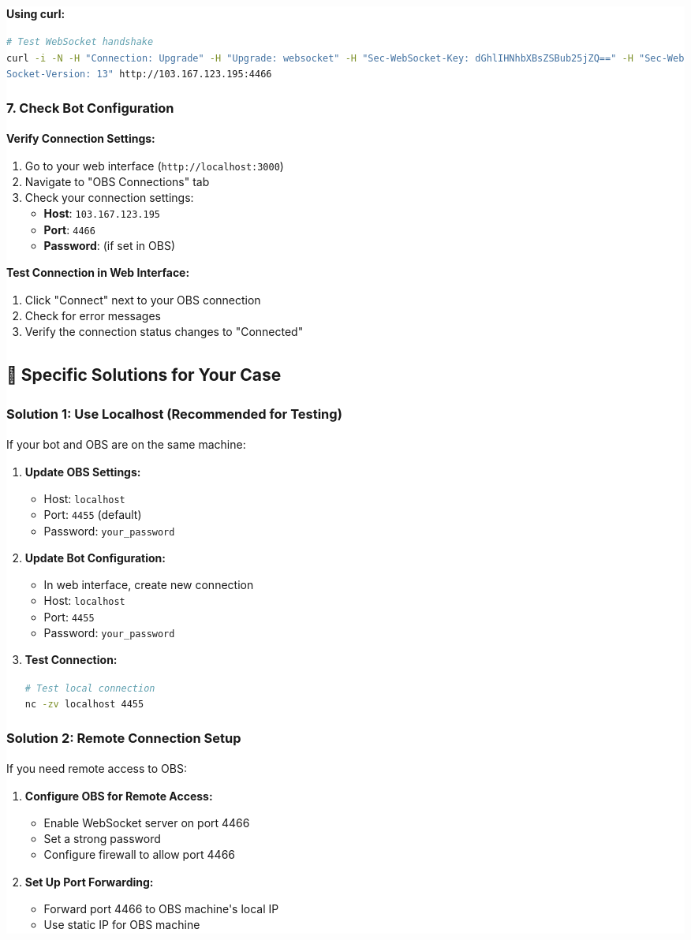 **Using curl:**
```bash
# Test WebSocket handshake
curl -i -N -H "Connection: Upgrade" -H "Upgrade: websocket" -H "Sec-WebSocket-Key: dGhlIHNhbXBsZSBub25jZQ==" -H "Sec-WebSocket-Version: 13" http://103.167.123.195:4466
```

### 7. Check Bot Configuration

**Verify Connection Settings:**
1. Go to your web interface (`http://localhost:3000`)
2. Navigate to "OBS Connections" tab
3. Check your connection settings:
   - **Host**: `103.167.123.195`
   - **Port**: `4466`
   - **Password**: (if set in OBS)

**Test Connection in Web Interface:**
1. Click "Connect" next to your OBS connection
2. Check for error messages
3. Verify the connection status changes to "Connected"

## 🔧 Specific Solutions for Your Case

### Solution 1: Use Localhost (Recommended for Testing)

If your bot and OBS are on the same machine:

1. **Update OBS Settings:**
   - Host: `localhost`
   - Port: `4455` (default)
   - Password: `your_password`

2. **Update Bot Configuration:**
   - In web interface, create new connection
   - Host: `localhost`
   - Port: `4455`
   - Password: `your_password`

3. **Test Connection:**
   ```bash
   # Test local connection
   nc -zv localhost 4455
   ```

### Solution 2: Remote Connection Setup

If you need remote access to OBS:

1. **Configure OBS for Remote Access:**
   - Enable WebSocket server on port 4466
   - Set a strong password
   - Configure firewall to allow port 4466

2. **Set Up Port Forwarding:**
   - Forward port 4466 to OBS machine's local IP
   - Use static IP for OBS machine
